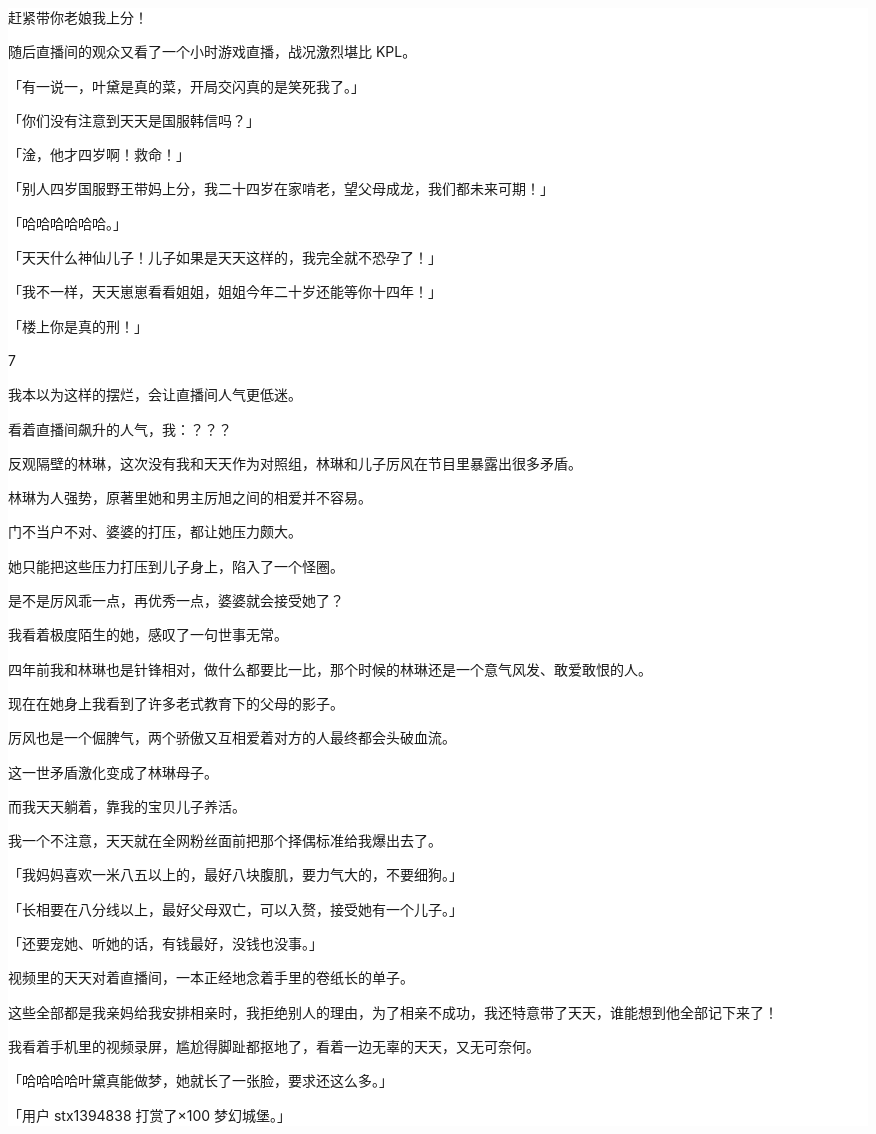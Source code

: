 赶紧带你老娘我上分！

随后直播间的观众又看了一个小时游戏直播，战况激烈堪比 KPL。

「有一说一，叶黛是真的菜，开局交闪真的是笑死我了。」

「你们没有注意到天天是国服韩信吗？」

「淦，他才四岁啊！救命！」

「别人四岁国服野王带妈上分，我二十四岁在家啃老，望父母成龙，我们都未来可期！」

「哈哈哈哈哈哈。」

「天天什么神仙儿子！儿子如果是天天这样的，我完全就不恐孕了！」

「我不一样，天天崽崽看看姐姐，姐姐今年二十岁还能等你十四年！」

「楼上你是真的刑！」

7

我本以为这样的摆烂，会让直播间人气更低迷。

看着直播间飙升的人气，我：？？？

反观隔壁的林琳，这次没有我和天天作为对照组，林琳和儿子厉风在节目里暴露出很多矛盾。

林琳为人强势，原著里她和男主厉旭之间的相爱并不容易。

门不当户不对、婆婆的打压，都让她压力颇大。

她只能把这些压力打压到儿子身上，陷入了一个怪圈。

是不是厉风乖一点，再优秀一点，婆婆就会接受她了？

我看着极度陌生的她，感叹了一句世事无常。

四年前我和林琳也是针锋相对，做什么都要比一比，那个时候的林琳还是一个意气风发、敢爱敢恨的人。

现在在她身上我看到了许多老式教育下的父母的影子。

厉风也是一个倔脾气，两个骄傲又互相爱着对方的人最终都会头破血流。

这一世矛盾激化变成了林琳母子。

而我天天躺着，靠我的宝贝儿子养活。

我一个不注意，天天就在全网粉丝面前把那个择偶标准给我爆出去了。

「我妈妈喜欢一米八五以上的，最好八块腹肌，要力气大的，不要细狗。」

「长相要在八分线以上，最好父母双亡，可以入赘，接受她有一个儿子。」

「还要宠她、听她的话，有钱最好，没钱也没事。」

视频里的天天对着直播间，一本正经地念着手里的卷纸长的单子。

这些全部都是我亲妈给我安排相亲时，我拒绝别人的理由，为了相亲不成功，我还特意带了天天，谁能想到他全部记下来了！

我看着手机里的视频录屏，尴尬得脚趾都抠地了，看着一边无辜的天天，又无可奈何。

「哈哈哈哈叶黛真能做梦，她就长了一张脸，要求还这么多。」

「用户 stx1394838 打赏了×100 梦幻城堡。」
